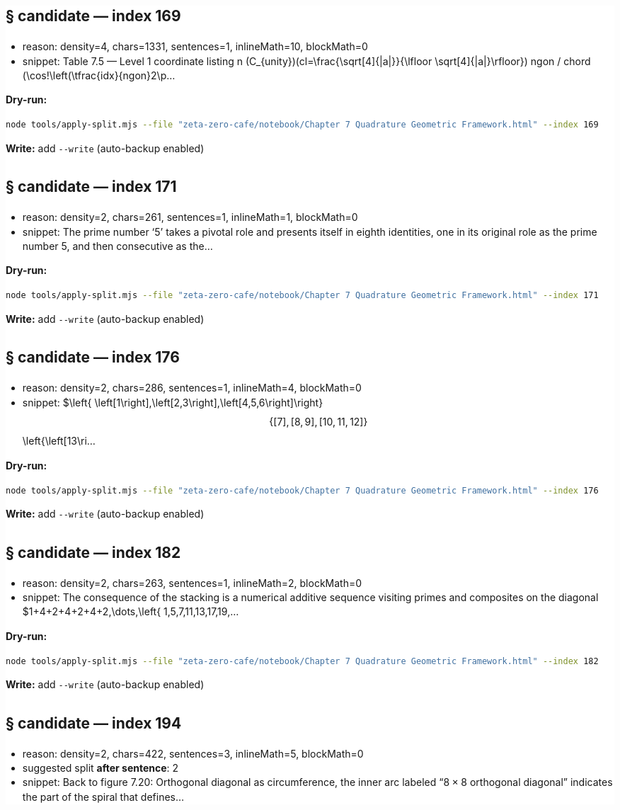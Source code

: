 ## § candidate — index 169
- reason: density=4, chars=1331, sentences=1, inlineMath=10, blockMath=0
- snippet: Table 7.5 — Level 1 coordinate listing n \(C_{unity}\)\(cl=\frac{\sqrt[4]{|a|}}{\lfloor \sqrt[4]{|a|}\rfloor}\) ngon / chord \(\cos\!\left(\tfrac{idx}{ngon}2\p…

**Dry-run:**
```bash
node tools/apply-split.mjs --file "zeta-zero-cafe/notebook/Chapter 7 Quadrature Geometric Framework.html" --index 169
```
**Write:** add `--write` (auto-backup enabled)

## § candidate — index 171
- reason: density=2, chars=261, sentences=1, inlineMath=1, blockMath=0
- snippet: The prime number ‘5’ takes a pivotal role and presents itself in eighth identities, one in its original role as the prime number 5, and then consecutive as the…

**Dry-run:**
```bash
node tools/apply-split.mjs --file "zeta-zero-cafe/notebook/Chapter 7 Quadrature Geometric Framework.html" --index 171
```
**Write:** add `--write` (auto-backup enabled)

## § candidate — index 176
- reason: density=2, chars=286, sentences=1, inlineMath=4, blockMath=0
- snippet: $\left\{ \left[1\right],\left[2,3\right],\left[4,5,6\right]\right\} $$\left\{ \left[7\right],\left[8,9\right],\left[10,11,12\right]\right\}$$\left\{\left[13\ri…

**Dry-run:**
```bash
node tools/apply-split.mjs --file "zeta-zero-cafe/notebook/Chapter 7 Quadrature Geometric Framework.html" --index 176
```
**Write:** add `--write` (auto-backup enabled)

## § candidate — index 182
- reason: density=2, chars=263, sentences=1, inlineMath=2, blockMath=0
- snippet: The consequence of the stacking is a numerical additive sequence visiting primes and composites on the diagonal $1+4+2+4+2+4+2,\dots,\left\{ 1,5,7,11,13,17,19,…

**Dry-run:**
```bash
node tools/apply-split.mjs --file "zeta-zero-cafe/notebook/Chapter 7 Quadrature Geometric Framework.html" --index 182
```
**Write:** add `--write` (auto-backup enabled)

## § candidate — index 194
- reason: density=2, chars=422, sentences=3, inlineMath=5, blockMath=0
- suggested split **after sentence**: 2
- snippet: Back to figure 7.20: Orthogonal diagonal as circumference, the inner arc labeled “$8\times8$ orthogonal diagonal” indicates the part of the spiral that defines…

